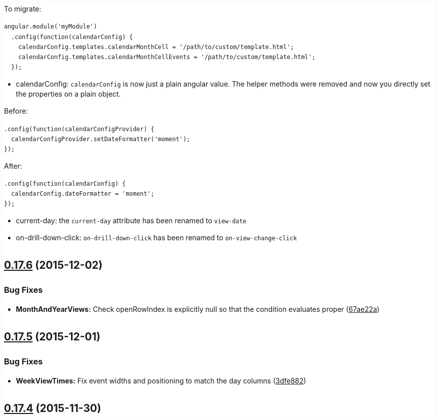 To migrate:

```
angular.module('myModule')
  .config(function(calendarConfig) {
    calendarConfig.templates.calendarMonthCell = '/path/to/custom/template.html';
    calendarConfig.templates.calendarMonthCellEvents = '/path/to/custom/template.html';
  });
```
* calendarConfig: `calendarConfig` is now just a plain angular value. The helper methods were removed and now you directly set the properties on a plain object.

Before:
```
.config(function(calendarConfigProvider) {
  calendarConfigProvider.setDateFormatter('moment');
});
```

After:
```
.config(function(calendarConfig) {
  calendarConfig.dateFormatter = 'moment';
});
```

* current-day: the `current-day` attribute has been renamed to `view-date`

* on-drill-down-click: `on-drill-down-click` has been renamed to `on-view-change-click`



<a name="0.17.6"></a>
## [0.17.6](https://github.com/mattlewis92/angular-bootstrap-calendar/compare/0.17.5...v0.17.6) (2015-12-02)


### Bug Fixes

* **MonthAndYearViews:** Check openRowIndex is explicitly null so that the condition evaluates proper ([67ae22a](https://github.com/mattlewis92/angular-bootstrap-calendar/commit/67ae22a))



<a name="0.17.5"></a>
## [0.17.5](https://github.com/mattlewis92/angular-bootstrap-calendar/compare/0.17.4...v0.17.5) (2015-12-01)


### Bug Fixes

* **WeekViewTimes:** Fix event widths and positioning to match the day columns ([3dfe882](https://github.com/mattlewis92/angular-bootstrap-calendar/commit/3dfe882))



<a name="0.17.4"></a>
## [0.17.4](https://github.com/mattlewis92/angular-bootstrap-calendar/compare/0.17.3...v0.17.4) (2015-11-30)
